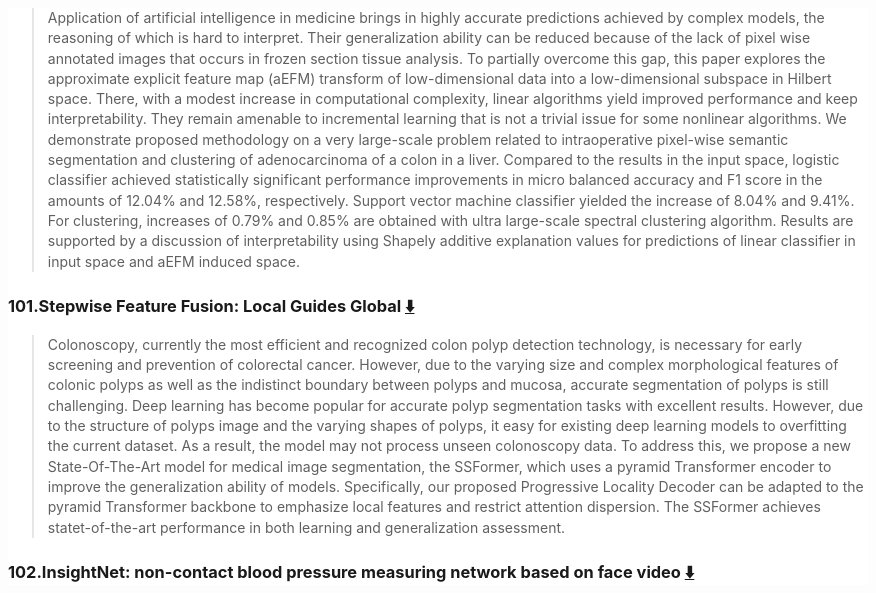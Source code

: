 >  Application of artificial intelligence in medicine brings in highly accurate predictions achieved by complex models, the reasoning of which is hard to interpret. Their generalization ability can be reduced because of the lack of pixel wise annotated images that occurs in frozen section tissue analysis. To partially overcome this gap, this paper explores the approximate explicit feature map (aEFM) transform of low-dimensional data into a low-dimensional subspace in Hilbert space. There, with a modest increase in computational complexity, linear algorithms yield improved performance and keep interpretability. They remain amenable to incremental learning that is not a trivial issue for some nonlinear algorithms. We demonstrate proposed methodology on a very large-scale problem related to intraoperative pixel-wise semantic segmentation and clustering of adenocarcinoma of a colon in a liver. Compared to the results in the input space, logistic classifier achieved statistically significant performance improvements in micro balanced accuracy and F1 score in the amounts of 12.04% and 12.58%, respectively. Support vector machine classifier yielded the increase of 8.04% and 9.41%. For clustering, increases of 0.79% and 0.85% are obtained with ultra large-scale spectral clustering algorithm. Results are supported by a discussion of interpretability using Shapely additive explanation values for predictions of linear classifier in input space and aEFM induced space.      
### 101.Stepwise Feature Fusion: Local Guides Global  [ :arrow_down: ](https://arxiv.org/pdf/2203.03635.pdf)
>  Colonoscopy, currently the most efficient and recognized colon polyp detection technology, is necessary for early screening and prevention of colorectal cancer. However, due to the varying size and complex morphological features of colonic polyps as well as the indistinct boundary between polyps and mucosa, accurate segmentation of polyps is still challenging. Deep learning has become popular for accurate polyp segmentation tasks with excellent results. However, due to the structure of polyps image and the varying shapes of polyps, it easy for existing deep learning models to overfitting the current dataset. As a result, the model may not process unseen colonoscopy data. To address this, we propose a new State-Of-The-Art model for medical image segmentation, the SSFormer, which uses a pyramid Transformer encoder to improve the generalization ability of models. Specifically, our proposed Progressive Locality Decoder can be adapted to the pyramid Transformer backbone to emphasize local features and restrict attention dispersion. The SSFormer achieves statet-of-the-art performance in both learning and generalization assessment.      
### 102.InsightNet: non-contact blood pressure measuring network based on face video  [ :arrow_down: ](https://arxiv.org/pdf/2203.03634.pdf)
